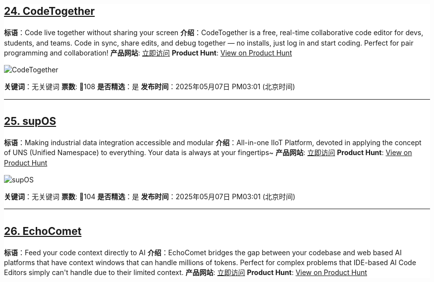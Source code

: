 
## [24. CodeTogether](https://www.producthunt.com/posts/codetogether-2?utm_campaign=producthunt-api&utm_medium=api-v2&utm_source=Application%3A+dailyhot+%28ID%3A+133367%29)
**标语**：Code live together without sharing your screen
**介绍**：CodeTogether is a free, real-time collaborative code editor for devs, students, and teams. Code in sync, share edits, and debug together — no installs, just log in and start coding. Perfect for pair programming and collaboration!
**产品网站**: [立即访问](https://www.producthunt.com/r/G4M7ZG4KAEFHZQ?utm_campaign=producthunt-api&utm_medium=api-v2&utm_source=Application%3A+dailyhot+%28ID%3A+133367%29)
**Product Hunt**: [View on Product Hunt](https://www.producthunt.com/posts/codetogether-2?utm_campaign=producthunt-api&utm_medium=api-v2&utm_source=Application%3A+dailyhot+%28ID%3A+133367%29)

![CodeTogether]()

**关键词**：无关键词
**票数**: 🔺108
**是否精选**：是
**发布时间**：2025年05月07日 PM03:01 (北京时间)

---

## [25. supOS](https://www.producthunt.com/posts/supos?utm_campaign=producthunt-api&utm_medium=api-v2&utm_source=Application%3A+dailyhot+%28ID%3A+133367%29)
**标语**：Making industrial data integration accessible and modular
**介绍**：All-in-one IIoT Platform, devoted in applying the concept of UNS (Unified Namespace) to everything. Your data is always at your fingertips~
**产品网站**: [立即访问](https://www.producthunt.com/r/G7KEU7QNKYODH6?utm_campaign=producthunt-api&utm_medium=api-v2&utm_source=Application%3A+dailyhot+%28ID%3A+133367%29)
**Product Hunt**: [View on Product Hunt](https://www.producthunt.com/posts/supos?utm_campaign=producthunt-api&utm_medium=api-v2&utm_source=Application%3A+dailyhot+%28ID%3A+133367%29)

![supOS]()

**关键词**：无关键词
**票数**: 🔺104
**是否精选**：是
**发布时间**：2025年05月07日 PM03:01 (北京时间)

---

## [26. EchoComet](https://www.producthunt.com/posts/echocomet?utm_campaign=producthunt-api&utm_medium=api-v2&utm_source=Application%3A+dailyhot+%28ID%3A+133367%29)
**标语**：Feed your code context directly to AI
**介绍**：EchoComet bridges the gap between your codebase and web based AI platforms that have context windows that can handle millions of tokens. Perfect for complex problems that IDE-based AI Code Editors simply can't handle due to their limited context.
**产品网站**: [立即访问](https://www.producthunt.com/r/DTL5T5NSPFMJIG?utm_campaign=producthunt-api&utm_medium=api-v2&utm_source=Application%3A+dailyhot+%28ID%3A+133367%29)
**Product Hunt**: [View on Product Hunt](https://www.producthunt.com/posts/echocomet?utm_campaign=producthunt-api&utm_medium=api-v2&utm_source=Application%3A+dailyhot+%28ID%3A+133367%29)
